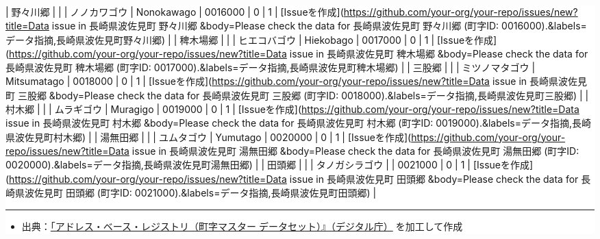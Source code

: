 | 野々川郷 |  |  | ノノカワゴウ   | Nonokawago | 0016000 | 0 | 1 | [Issueを作成](https://github.com/your-org/your-repo/issues/new?title=Data issue in 長崎県波佐見町 野々川郷  &body=Please check the data for 長崎県波佐見町 野々川郷   (町字ID: 0016000).&labels=データ指摘,長崎県波佐見町野々川郷) |
| 稗木場郷 |  |  | ヒエコバゴウ   | Hiekobago | 0017000 | 0 | 1 | [Issueを作成](https://github.com/your-org/your-repo/issues/new?title=Data issue in 長崎県波佐見町 稗木場郷  &body=Please check the data for 長崎県波佐見町 稗木場郷   (町字ID: 0017000).&labels=データ指摘,長崎県波佐見町稗木場郷) |
| 三股郷 |  |  | ミツノマタゴウ   | Mitsumatago | 0018000 | 0 | 1 | [Issueを作成](https://github.com/your-org/your-repo/issues/new?title=Data issue in 長崎県波佐見町 三股郷  &body=Please check the data for 長崎県波佐見町 三股郷   (町字ID: 0018000).&labels=データ指摘,長崎県波佐見町三股郷) |
| 村木郷 |  |  | ムラギゴウ   | Muragigo | 0019000 | 0 | 1 | [Issueを作成](https://github.com/your-org/your-repo/issues/new?title=Data issue in 長崎県波佐見町 村木郷  &body=Please check the data for 長崎県波佐見町 村木郷   (町字ID: 0019000).&labels=データ指摘,長崎県波佐見町村木郷) |
| 湯無田郷 |  |  | ユムタゴウ   | Yumutago | 0020000 | 0 | 1 | [Issueを作成](https://github.com/your-org/your-repo/issues/new?title=Data issue in 長崎県波佐見町 湯無田郷  &body=Please check the data for 長崎県波佐見町 湯無田郷   (町字ID: 0020000).&labels=データ指摘,長崎県波佐見町湯無田郷) |
| 田頭郷 |  |  | タノガシラゴウ   |  | 0021000 | 0 | 1 | [Issueを作成](https://github.com/your-org/your-repo/issues/new?title=Data issue in 長崎県波佐見町 田頭郷  &body=Please check the data for 長崎県波佐見町 田頭郷   (町字ID: 0021000).&labels=データ指摘,長崎県波佐見町田頭郷) |

---

- 出典：[「アドレス・ベース・レジストリ（町字マスター データセット）』（デジタル庁）](https://www.digital.go.jp/policies/base_registry_address/) を加工して作成
